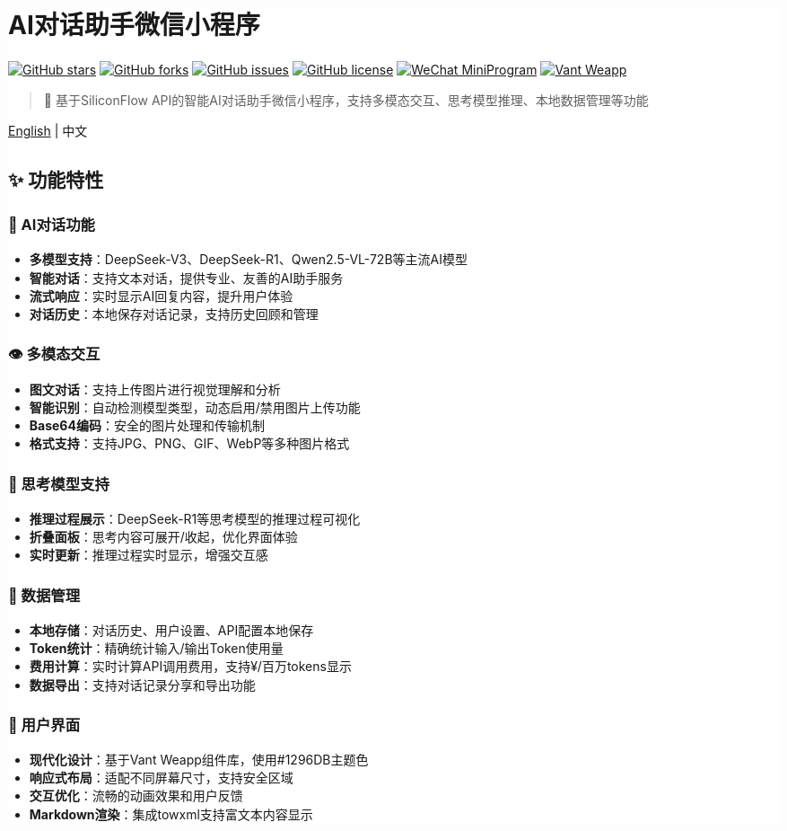 # AI对话助手微信小程序

[![GitHub stars](https://img.shields.io/github/stars/Guducat/AIChat-WeChat?style=flat-square)](https://github.com/Guducat/AIChat-WeChat/stargazers)
[![GitHub forks](https://img.shields.io/github/forks/Guducat/AIChat-WeChat?style=flat-square)](https://github.com/Guducat/AIChat-WeChat/network)
[![GitHub issues](https://img.shields.io/github/issues/Guducat/AIChat-WeChat?style=flat-square)](https://github.com/Guducat/AIChat-WeChat/issues)
[![GitHub license](https://img.shields.io/github/license/Guducat/AIChat-WeChat?style=flat-square)](https://github.com/Guducat/AIChat-WeChat/blob/master/LICENSE)
[![WeChat MiniProgram](https://img.shields.io/badge/WeChat-MiniProgram-brightgreen?style=flat-square)](https://developers.weixin.qq.com/miniprogram/dev/framework/)
[![Vant Weapp](https://img.shields.io/badge/UI-Vant%20Weapp-blue?style=flat-square)](https://vant-ui.github.io/vant-weapp/)

> 🤖 基于SiliconFlow API的智能AI对话助手微信小程序，支持多模态交互、思考模型推理、本地数据管理等功能

[English](./README_EN.md) | 中文

## ✨ 功能特性

### 🧠 AI对话功能
- **多模型支持**：DeepSeek-V3、DeepSeek-R1、Qwen2.5-VL-72B等主流AI模型
- **智能对话**：支持文本对话，提供专业、友善的AI助手服务
- **流式响应**：实时显示AI回复内容，提升用户体验
- **对话历史**：本地保存对话记录，支持历史回顾和管理

### 👁️ 多模态交互
- **图文对话**：支持上传图片进行视觉理解和分析
- **智能识别**：自动检测模型类型，动态启用/禁用图片上传功能
- **Base64编码**：安全的图片处理和传输机制
- **格式支持**：支持JPG、PNG、GIF、WebP等多种图片格式

### 🔬 思考模型支持
- **推理过程展示**：DeepSeek-R1等思考模型的推理过程可视化
- **折叠面板**：思考内容可展开/收起，优化界面体验
- **实时更新**：推理过程实时显示，增强交互感

### 💾 数据管理
- **本地存储**：对话历史、用户设置、API配置本地保存
- **Token统计**：精确统计输入/输出Token使用量
- **费用计算**：实时计算API调用费用，支持¥/百万tokens显示
- **数据导出**：支持对话记录分享和导出功能

### 🎨 用户界面
- **现代化设计**：基于Vant Weapp组件库，使用#1296DB主题色
- **响应式布局**：适配不同屏幕尺寸，支持安全区域
- **交互优化**：流畅的动画效果和用户反馈
- **Markdown渲染**：集成towxml支持富文本内容显示
